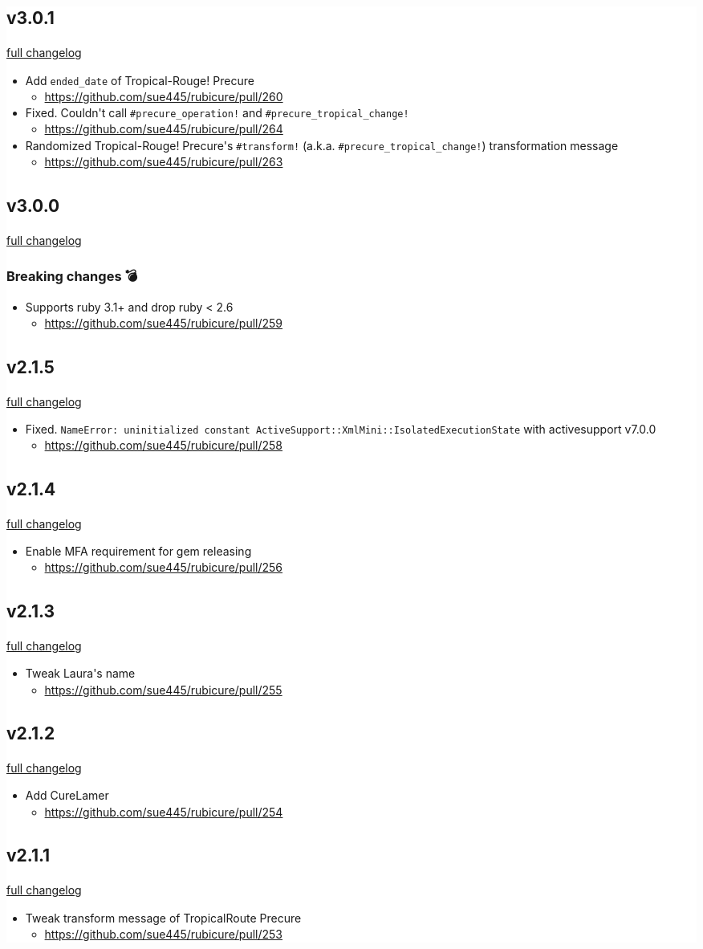 ## v3.0.1
[full changelog](http://github.com/sue445/rubicure/compare/v3.0.0...v3.0.1)

* Add `ended_date` of Tropical-Rouge! Precure
  * https://github.com/sue445/rubicure/pull/260
* Fixed. Couldn't call `#precure_operation!` and `#precure_tropical_change!`
  * https://github.com/sue445/rubicure/pull/264
* Randomized Tropical-Rouge! Precure's `#transform!` (a.k.a. `#precure_tropical_change!`) transformation message
  * https://github.com/sue445/rubicure/pull/263

## v3.0.0
[full changelog](http://github.com/sue445/rubicure/compare/v2.1.5...v3.0.0)

### Breaking changes :bomb:
* Supports ruby 3.1+ and drop ruby < 2.6
  * https://github.com/sue445/rubicure/pull/259

## v2.1.5
[full changelog](http://github.com/sue445/rubicure/compare/v2.1.4...v2.1.5)

* Fixed. `NameError: uninitialized constant ActiveSupport::XmlMini::IsolatedExecutionState` with activesupport v7.0.0
  * https://github.com/sue445/rubicure/pull/258

## v2.1.4
[full changelog](http://github.com/sue445/rubicure/compare/v2.1.3...v2.1.4)

* Enable MFA requirement for gem releasing
  * https://github.com/sue445/rubicure/pull/256

## v2.1.3
[full changelog](http://github.com/sue445/rubicure/compare/v2.1.2...v2.1.3)

* Tweak Laura's name
  * https://github.com/sue445/rubicure/pull/255

## v2.1.2
[full changelog](http://github.com/sue445/rubicure/compare/v2.1.1...v2.1.2)

* Add CureLamer
  * https://github.com/sue445/rubicure/pull/254

## v2.1.1
[full changelog](http://github.com/sue445/rubicure/compare/v2.1.0...v2.1.1)

* Tweak transform message of TropicalRoute Precure
  * https://github.com/sue445/rubicure/pull/253
